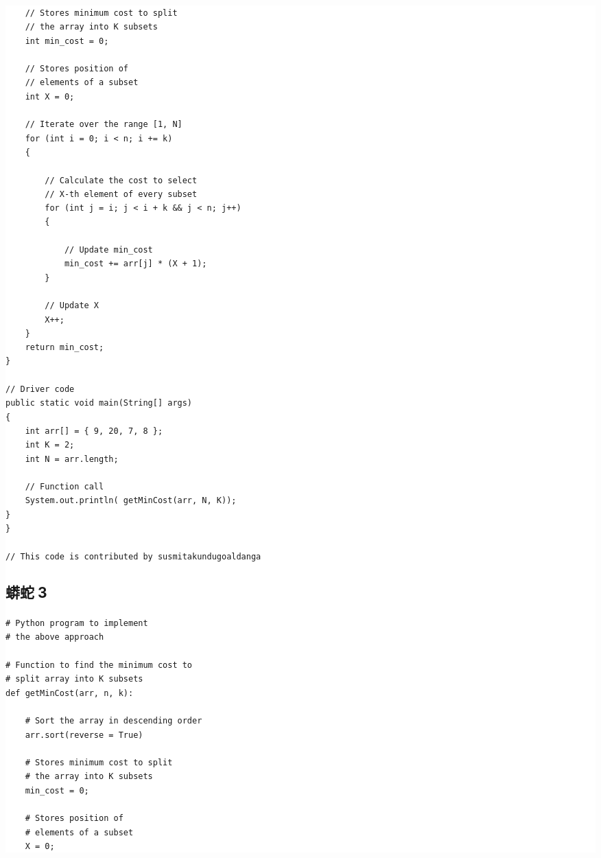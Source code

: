 ```
    // Stores minimum cost to split
    // the array into K subsets
    int min_cost = 0;

    // Stores position of
    // elements of a subset
    int X = 0;

    // Iterate over the range [1, N]
    for (int i = 0; i < n; i += k)
    {

        // Calculate the cost to select
        // X-th element of every subset
        for (int j = i; j < i + k && j < n; j++)
        {

            // Update min_cost
            min_cost += arr[j] * (X + 1);
        }

        // Update X
        X++;
    }
    return min_cost;
}

// Driver code
public static void main(String[] args)
{
    int arr[] = { 9, 20, 7, 8 };
    int K = 2;
    int N = arr.length;

    // Function call
    System.out.println( getMinCost(arr, N, K));
}
}

// This code is contributed by susmitakundugoaldanga
```

## 蟒蛇 3

```
# Python program to implement
# the above approach

# Function to find the minimum cost to
# split array into K subsets
def getMinCost(arr, n, k):

    # Sort the array in descending order
    arr.sort(reverse = True)

    # Stores minimum cost to split
    # the array into K subsets
    min_cost = 0;

    # Stores position of
    # elements of a subset
    X = 0;

```